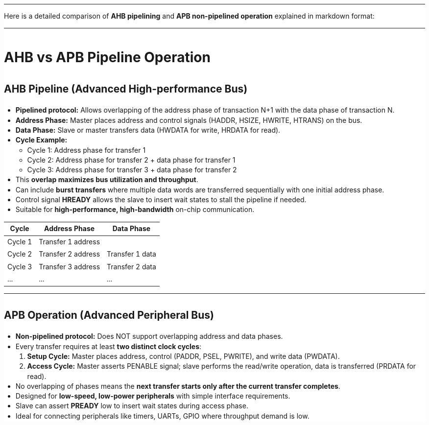 

---
Here is a detailed comparison of **AHB pipelining** and **APB non-pipelined operation** explained in markdown format:

***

# AHB vs APB Pipeline Operation

## AHB Pipeline (Advanced High-performance Bus)

- **Pipelined protocol:** Allows overlapping of the address phase of transaction N+1 with the data phase of transaction N.
- **Address Phase:** Master places address and control signals (HADDR, HSIZE, HWRITE, HTRANS) on the bus.
- **Data Phase:** Slave or master transfers data (HWDATA for write, HRDATA for read).
- **Cycle Example:**
  - Cycle 1: Address phase for transfer 1
  - Cycle 2: Address phase for transfer 2 + data phase for transfer 1
  - Cycle 3: Address phase for transfer 3 + data phase for transfer 2
- This **overlap maximizes bus utilization and throughput**.
- Can include **burst transfers** where multiple data words are transferred sequentially with one initial address phase.
- Control signal **HREADY** allows the slave to insert wait states to stall the pipeline if needed.
- Suitable for **high-performance, high-bandwidth** on-chip communication.

| Cycle     | Address Phase                   | Data Phase                    |
|-----------|--------------------------------|-------------------------------|
| Cycle 1   | Transfer 1 address              |                               |
| Cycle 2   | Transfer 2 address              | Transfer 1 data               |
| Cycle 3   | Transfer 3 address              | Transfer 2 data               |
| ...       | ...                            | ...                           |

***

## APB Operation (Advanced Peripheral Bus)

- **Non-pipelined protocol:** Does NOT support overlapping address and data phases.
- Every transfer requires at least **two distinct clock cycles**:
  1. **Setup Cycle:** Master places address, control (PADDR, PSEL, PWRITE), and write data (PWDATA).
  2. **Access Cycle:** Master asserts PENABLE signal; slave performs the read/write operation, data is transferred (PRDATA for read).
- No overlapping of phases means the **next transfer starts only after the current transfer completes**.
- Designed for **low-speed, low-power peripherals** with simple interface requirements.
- Slave can assert **PREADY** low to insert wait states during access phase.
- Ideal for connecting peripherals like timers, UARTs, GPIO where throughput demand is low.
